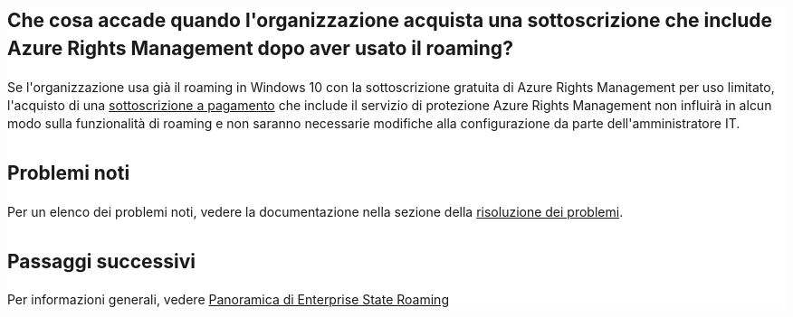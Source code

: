 ## <a name="what-happens-when-my-organization-purchases-a-subscription-that-includes-azure-rights-management-after-using-roaming"></a>Che cosa accade quando l'organizzazione acquista una sottoscrizione che include Azure Rights Management dopo aver usato il roaming?
Se l'organizzazione usa già il roaming in Windows 10 con la sottoscrizione gratuita di Azure Rights Management per uso limitato, l'acquisto di una [sottoscrizione a pagamento](https://azure.microsoft.com/pricing/details/information-protection/) che include il servizio di protezione Azure Rights Management non influirà in alcun modo sulla funzionalità di roaming e non saranno necessarie modifiche alla configurazione da parte dell'amministratore IT.

## <a name="known-issues"></a>Problemi noti
Per un elenco dei problemi noti, vedere la documentazione nella sezione della [risoluzione dei problemi](enterprise-state-roaming-troubleshooting.md). 

## <a name="next-steps"></a>Passaggi successivi 

Per informazioni generali, vedere [Panoramica di Enterprise State Roaming](enterprise-state-roaming-overview.md)
